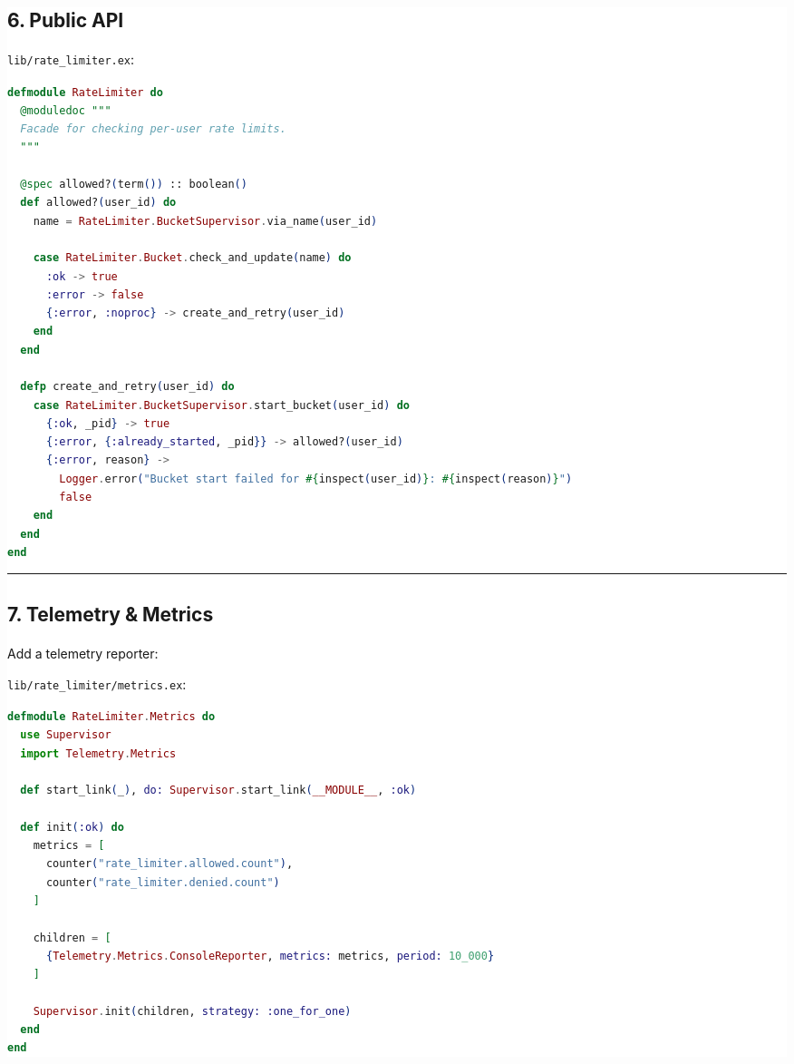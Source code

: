 
## 6. Public API

`lib/rate_limiter.ex`:

```elixir
defmodule RateLimiter do
  @moduledoc """
  Facade for checking per-user rate limits.
  """

  @spec allowed?(term()) :: boolean()
  def allowed?(user_id) do
    name = RateLimiter.BucketSupervisor.via_name(user_id)

    case RateLimiter.Bucket.check_and_update(name) do
      :ok -> true
      :error -> false
      {:error, :noproc} -> create_and_retry(user_id)
    end
  end

  defp create_and_retry(user_id) do
    case RateLimiter.BucketSupervisor.start_bucket(user_id) do
      {:ok, _pid} -> true
      {:error, {:already_started, _pid}} -> allowed?(user_id)
      {:error, reason} ->
        Logger.error("Bucket start failed for #{inspect(user_id)}: #{inspect(reason)}")
        false
    end
  end
end
```

---

## 7. Telemetry & Metrics

Add a telemetry reporter:

`lib/rate_limiter/metrics.ex`:

```elixir
defmodule RateLimiter.Metrics do
  use Supervisor
  import Telemetry.Metrics

  def start_link(_), do: Supervisor.start_link(__MODULE__, :ok)

  def init(:ok) do
    metrics = [
      counter("rate_limiter.allowed.count"),
      counter("rate_limiter.denied.count")
    ]

    children = [
      {Telemetry.Metrics.ConsoleReporter, metrics: metrics, period: 10_000}
    ]

    Supervisor.init(children, strategy: :one_for_one)
  end
end
```
